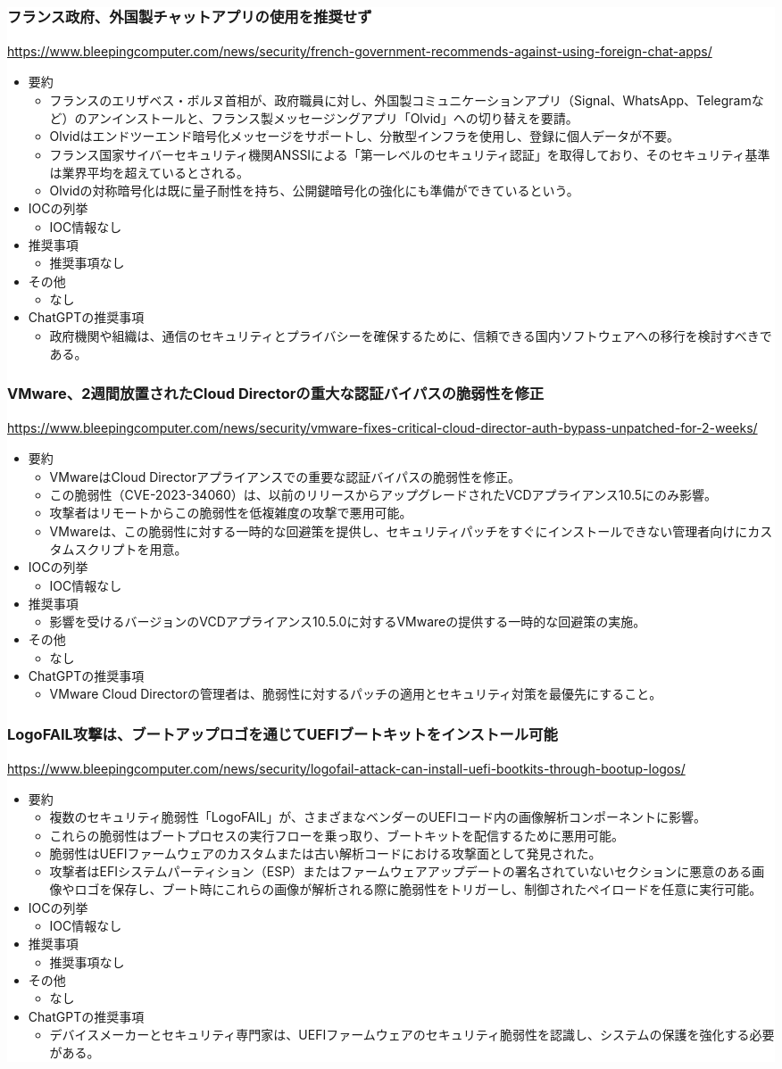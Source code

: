### フランス政府、外国製チャットアプリの使用を推奨せず
https://www.bleepingcomputer.com/news/security/french-government-recommends-against-using-foreign-chat-apps/

- 要約
    - フランスのエリザベス・ボルヌ首相が、政府職員に対し、外国製コミュニケーションアプリ（Signal、WhatsApp、Telegramなど）のアンインストールと、フランス製メッセージングアプリ「Olvid」への切り替えを要請。
    - Olvidはエンドツーエンド暗号化メッセージをサポートし、分散型インフラを使用し、登録に個人データが不要。
    - フランス国家サイバーセキュリティ機関ANSSIによる「第一レベルのセキュリティ認証」を取得しており、そのセキュリティ基準は業界平均を超えているとされる。
    - Olvidの対称暗号化は既に量子耐性を持ち、公開鍵暗号化の強化にも準備ができているという。
- IOCの列挙
    - IOC情報なし
- 推奨事項
    - 推奨事項なし
- その他
    - なし
- ChatGPTの推奨事項
    - 政府機関や組織は、通信のセキュリティとプライバシーを確保するために、信頼できる国内ソフトウェアへの移行を検討すべきである。

### VMware、2週間放置されたCloud Directorの重大な認証バイパスの脆弱性を修正
https://www.bleepingcomputer.com/news/security/vmware-fixes-critical-cloud-director-auth-bypass-unpatched-for-2-weeks/

- 要約
    - VMwareはCloud Directorアプライアンスでの重要な認証バイパスの脆弱性を修正。
    - この脆弱性（CVE-2023-34060）は、以前のリリースからアップグレードされたVCDアプライアンス10.5にのみ影響。
    - 攻撃者はリモートからこの脆弱性を低複雑度の攻撃で悪用可能。
    - VMwareは、この脆弱性に対する一時的な回避策を提供し、セキュリティパッチをすぐにインストールできない管理者向けにカスタムスクリプトを用意。
- IOCの列挙
    - IOC情報なし
- 推奨事項
    - 影響を受けるバージョンのVCDアプライアンス10.5.0に対するVMwareの提供する一時的な回避策の実施。
- その他
    - なし
- ChatGPTの推奨事項
    - VMware Cloud Directorの管理者は、脆弱性に対するパッチの適用とセキュリティ対策を最優先にすること。

### LogoFAIL攻撃は、ブートアップロゴを通じてUEFIブートキットをインストール可能
https://www.bleepingcomputer.com/news/security/logofail-attack-can-install-uefi-bootkits-through-bootup-logos/

- 要約
    - 複数のセキュリティ脆弱性「LogoFAIL」が、さまざまなベンダーのUEFIコード内の画像解析コンポーネントに影響。
    - これらの脆弱性はブートプロセスの実行フローを乗っ取り、ブートキットを配信するために悪用可能。
    - 脆弱性はUEFIファームウェアのカスタムまたは古い解析コードにおける攻撃面として発見された。
    - 攻撃者はEFIシステムパーティション（ESP）またはファームウェアアップデートの署名されていないセクションに悪意のある画像やロゴを保存し、ブート時にこれらの画像が解析される際に脆弱性をトリガーし、制御されたペイロードを任意に実行可能。
- IOCの列挙
    - IOC情報なし
- 推奨事項
    - 推奨事項なし
- その他
    - なし
- ChatGPTの推奨事項
    - デバイスメーカーとセキュリティ専門家は、UEFIファームウェアのセキュリティ脆弱性を認識し、システムの保護を強化する必要がある。
